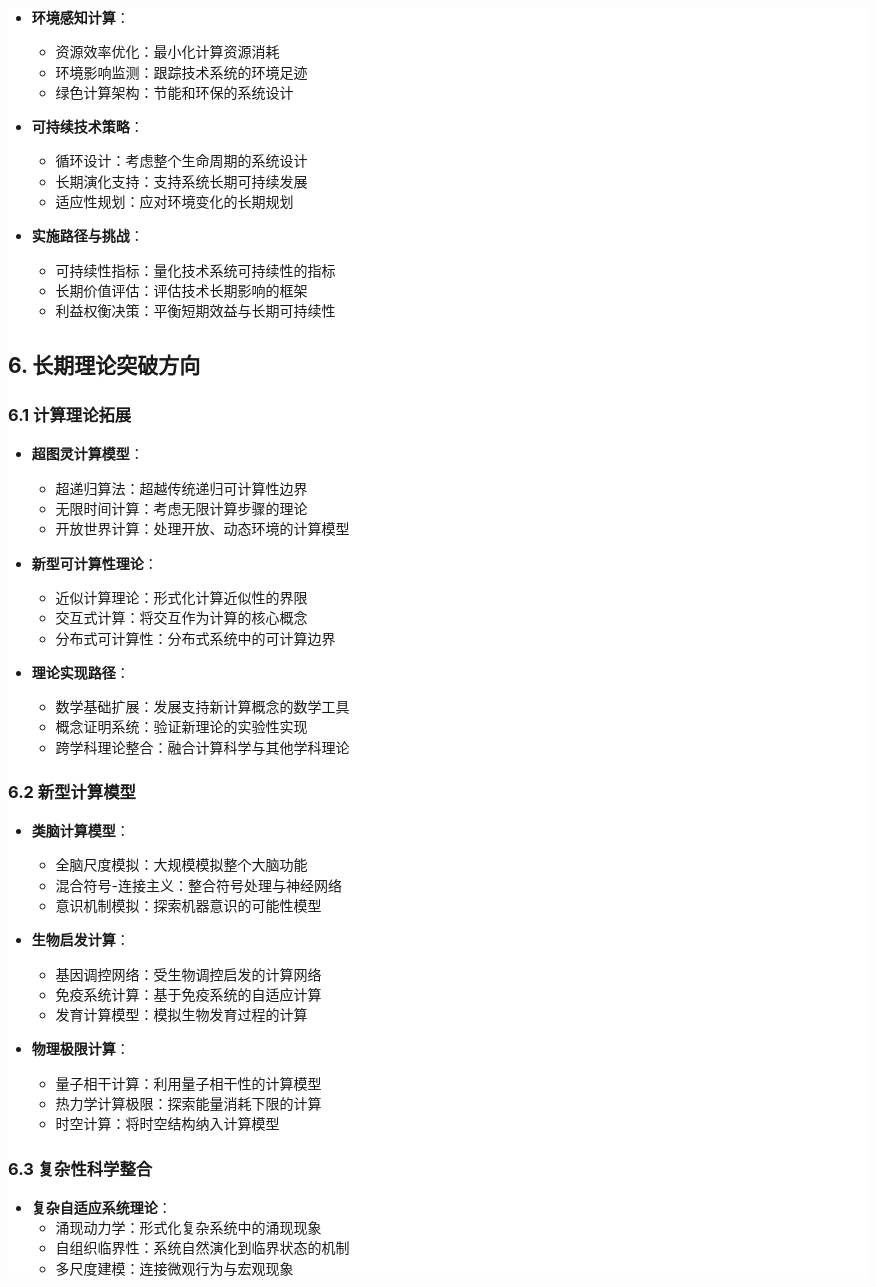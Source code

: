 - **环境感知计算**：
  - 资源效率优化：最小化计算资源消耗
  - 环境影响监测：跟踪技术系统的环境足迹
  - 绿色计算架构：节能和环保的系统设计

- **可持续技术策略**：
  - 循环设计：考虑整个生命周期的系统设计
  - 长期演化支持：支持系统长期可持续发展
  - 适应性规划：应对环境变化的长期规划

- **实施路径与挑战**：
  - 可持续性指标：量化技术系统可持续性的指标
  - 长期价值评估：评估技术长期影响的框架
  - 利益权衡决策：平衡短期效益与长期可持续性

## 6. 长期理论突破方向

### 6.1 计算理论拓展

- **超图灵计算模型**：
  - 超递归算法：超越传统递归可计算性边界
  - 无限时间计算：考虑无限计算步骤的理论
  - 开放世界计算：处理开放、动态环境的计算模型

- **新型可计算性理论**：
  - 近似计算理论：形式化计算近似性的界限
  - 交互式计算：将交互作为计算的核心概念
  - 分布式可计算性：分布式系统中的可计算边界

- **理论实现路径**：
  - 数学基础扩展：发展支持新计算概念的数学工具
  - 概念证明系统：验证新理论的实验性实现
  - 跨学科理论整合：融合计算科学与其他学科理论

### 6.2 新型计算模型

- **类脑计算模型**：
  - 全脑尺度模拟：大规模模拟整个大脑功能
  - 混合符号-连接主义：整合符号处理与神经网络
  - 意识机制模拟：探索机器意识的可能性模型

- **生物启发计算**：
  - 基因调控网络：受生物调控启发的计算网络
  - 免疫系统计算：基于免疫系统的自适应计算
  - 发育计算模型：模拟生物发育过程的计算

- **物理极限计算**：
  - 量子相干计算：利用量子相干性的计算模型
  - 热力学计算极限：探索能量消耗下限的计算
  - 时空计算：将时空结构纳入计算模型

### 6.3 复杂性科学整合

- **复杂自适应系统理论**：
  - 涌现动力学：形式化复杂系统中的涌现现象
  - 自组织临界性：系统自然演化到临界状态的机制
  - 多尺度建模：连接微观行为与宏观现象
